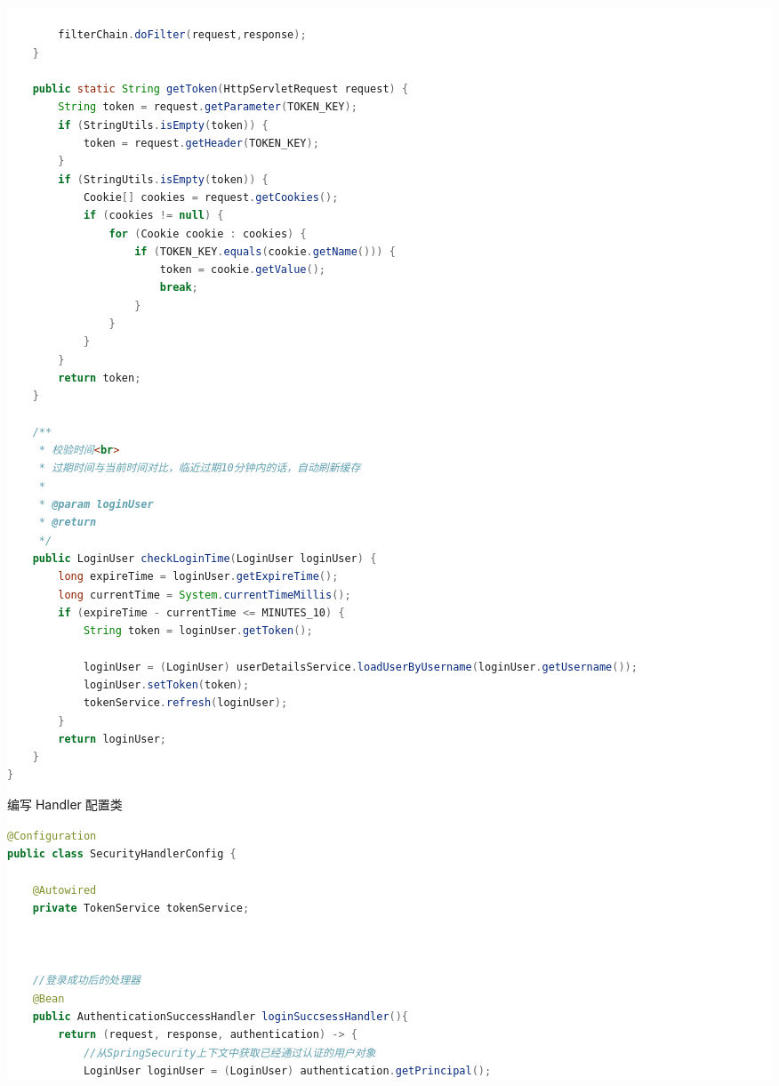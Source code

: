 ```java

        filterChain.doFilter(request,response);
    }

    public static String getToken(HttpServletRequest request) {
        String token = request.getParameter(TOKEN_KEY);
        if (StringUtils.isEmpty(token)) {
            token = request.getHeader(TOKEN_KEY);
        }
        if (StringUtils.isEmpty(token)) {
            Cookie[] cookies = request.getCookies();
            if (cookies != null) {
                for (Cookie cookie : cookies) {
                    if (TOKEN_KEY.equals(cookie.getName())) {
                        token = cookie.getValue();
                        break;
                    }
                }
            }
        }
        return token;
    }

    /**
     * 校验时间<br>
     * 过期时间与当前时间对比，临近过期10分钟内的话，自动刷新缓存
     *
     * @param loginUser
     * @return
     */
    public LoginUser checkLoginTime(LoginUser loginUser) {
        long expireTime = loginUser.getExpireTime();
        long currentTime = System.currentTimeMillis();
        if (expireTime - currentTime <= MINUTES_10) {
            String token = loginUser.getToken();

            loginUser = (LoginUser) userDetailsService.loadUserByUsername(loginUser.getUsername());
            loginUser.setToken(token);
            tokenService.refresh(loginUser);
        }
        return loginUser;
    }
}

```

编写 Handler 配置类

```java
@Configuration
public class SecurityHandlerConfig {

    @Autowired
    private TokenService tokenService;



	//登录成功后的处理器
    @Bean
    public AuthenticationSuccessHandler loginSuccsessHandler(){
        return (request, response, authentication) -> {
            //从SpringSecurity上下文中获取已经通过认证的用户对象
            LoginUser loginUser = (LoginUser) authentication.getPrincipal();

```
